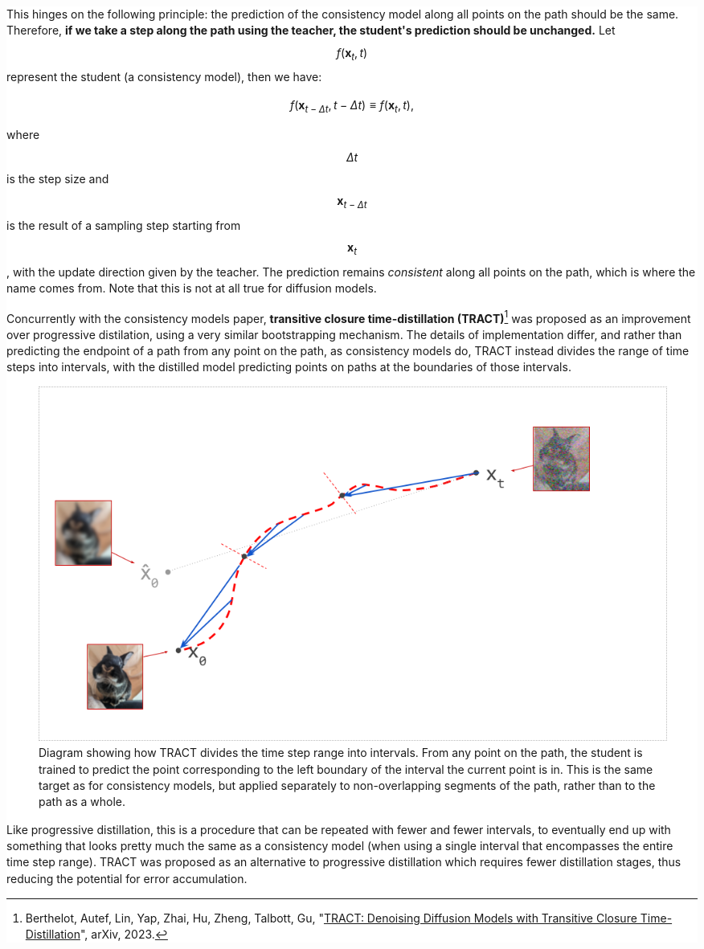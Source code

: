 This hinges on the following principle: the prediction of the consistency model along all points on the path should be the same. Therefore, **if we take a step along the path using the teacher, the student's prediction should be unchanged.** Let $$f(\mathbf{x}_t, t)$$ represent the student (a consistency model), then we have:

$$f(\mathbf{x}_{t - \Delta t}, t - \Delta t) \equiv f(\mathbf{x}_t, t), $$

where $$\Delta t$$ is the step size and $$\mathbf{x}_{t - \Delta t}$$ is the result of a sampling step starting from $$\mathbf{x}_t$$, with the update direction given by the teacher. The prediction remains _consistent_ along all points on the path, which is where the name comes from. Note that this is not at all true for diffusion models.

Concurrently with the consistency models paper, **transitive closure time-distillation (TRACT)**[^tract] was proposed as an improvement over progressive distilation, using a very similar bootstrapping mechanism. The details of implementation differ, and rather than predicting the endpoint of a path from any point on the path, as consistency models do, TRACT instead divides the range of time steps into intervals, with the distilled model predicting points on paths at the boundaries of those intervals.

<figure>
  <a href="/images/paradox_diagram006.png"><img src="/images/paradox_diagram006.png" style="border: 1px dotted #bbb;" alt="Diagram showing how TRACT divides the time step range into intervals. From any point on the path, the student is trained to predict the point corresponding to the left boundary of the interval the current point is in. This is the same target as for consistency models, but applied separately to non-overlapping segments of the path, rather than to the path as a whole."></a>
  <figcaption>Diagram showing how TRACT divides the time step range into intervals. From any point on the path, the student is trained to predict the point corresponding to the left boundary of the interval the current point is in. This is the same target as for consistency models, but applied separately to non-overlapping segments of the path, rather than to the path as a whole.</figcaption>
</figure>

Like progressive distillation, this is a procedure that can be repeated with fewer and fewer intervals, to eventually end up with something that looks pretty much the same as a consistency model (when using a single interval that encompasses the entire time step range). TRACT was proposed as an alternative to progressive distillation which requires fewer distillation stages, thus reducing the potential for error accumulation.


[^distillation]: Hinton, Vinyals, Dean, "[Distilling the Knowledge in a Neural Network](https://arxiv.org/abs/1503.02531)", NeurIPS Deep Learning Workshop, 2014.
[^ddpm]: Ho, Jain, Abbeel, "[Denoising Diffusion Probabilistic Models](https://proceedings.neurips.cc/paper/2020/hash/4c5bcfec8584af0d967f1ab10179ca4b-Abstract.html)", 2020.
[^sde]: Song, Sohl-Dickstein, Kingma, Kumar, Ermon and Poole, "[Score-Based Generative Modeling through Stochastic Differential Equations](https://arxiv.org/abs/2011.13456)", International Conference on Learning Representations, 2021.
[^elucidating]: Karras, Aittala, Aila, Laine, "[Elucidating the Design Space of Diffusion-Based Generative Models](https://arxiv.org/abs/2206.00364)", Neural Information Processing Systems, 2022.
[^ddim]: Song, Meng, Ermon, "[Denoising Diffusion Implicit Models](https://arxiv.org/abs/2010.02502)", International Conference on Learning Representations, 2021.
[^gotta]: Jolicoeur-Martineau, Li, Piché-Taillefer, Kachman, Mitliagkas, "[Gotta Go Fast When Generating Data with Score-Based Models](https://arxiv.org/abs/2105.14080)", arXiv, 2021.
[^genie]: Dockhorn, Vahdat, Kreis, "[GENIE: Higher-Order Denoising Diffusion Solvers](https://arxiv.org/abs/2210.05475)", Neural Information Processing Systems, 2022.
[^pseudo]: Liu, Ren, Lin, Zhao, "[Pseudo Numerical Methods for Diffusion Models on Manifolds](https://arxiv.org/abs/2202.09778)", International Conference on Learning Representations, 2022.
[^expint]: Zhang, Chen, "[Fast Sampling of Diffusion Models with Exponential Integrator](https://arxiv.org/abs/2204.13902)", International Conference on Learning Representations, 2023.
[^dpmsolver]: Lu, Zhou, Bao, Chen, Li, Zhu, "[DPM-Solver: A Fast ODE Solver for Diffusion Probabilistic Model Sampling in Around 10 Steps](https://arxiv.org/abs/2206.00927)", Neural Information Processing Systems, 2022.
[^dpmpp]: Lu, Zhou, Bao, Chen, Li, Zhu, "[DPM-Solver++: Fast Solver for Guided Sampling of Diffusion Probabilistic Models](https://arxiv.org/abs/2211.01095)", arXiv, 2022.
[^survey]: Luo, "[A Comprehensive Survey on Knowledge Distillation of Diffusion Models](https://arxiv.org/abs/2304.04262)", arXiv, 2023.
[^luhman]: Luhman, Luhman, "[Knowledge Distillation in Iterative Generative Models for Improved Sampling Speed](https://arxiv.org/abs/2101.02388)", arXiv, 2021.
[^progressive]: Salimans, Ho, "[Progressive Distillation for Fast Sampling of Diffusion Models](https://arxiv.org/abs/2202.00512)", International Conference on Learning Representations, 2022.
[^guidance]: Ho, Salimans, "[Classifier-Free Diffusion Guidance](https://arxiv.org/abs/2207.12598)", Neural Information Processing Systems, 2021.
[^guidancedist]: Meng, Rombach, Gao, Kingma, Ermon, Ho, Salimans, "[On Distillation of Guided Diffusion Models](https://arxiv.org/abs/2210.03142)", Computer Vision and Pattern Recognition, 2023.
[^improvedscore]: Song, Ermon, "[Improved Techniques for Training Score-Based Generative Models](https://arxiv.org/abs/2006.09011)", Neural Information Processing Systems, 2020.
[^trainingdynamics]: Karras, Aittala, Lehtinen, Hellsten, Aila, Laine, "[Analyzing and Improving the Training Dynamics of Diffusion Models](https://arxiv.org/abs/2312.02696)", arXiv, 2023.
[^rectifiedflow]: Liu, Gong, Liu, "[Flow Straight and Fast: Learning to Generate and Transfer Data with Rectified Flow](https://arxiv.org/abs/2209.03003)", International Conference on Learning Representations, 2023.
[^instaflow]: Liu, Zhang, Ma, Peng, Liu, "[InstaFlow: One Step is Enough for High-Quality Diffusion-Based Text-to-Image Generation](https://arxiv.org/abs/2309.06380)", arXiv, 2023.
[^lpips]: Zhang, Isola, Efros, Shechtman, Wang, "[The Unreasonable Effectiveness of Deep Features as a Perceptual Metric](https://arxiv.org/abs/1801.03924)", Computer Vision and Pattern Recognition, 2018.
[^cm]: Song, Dhariwal, Chen, Sutskever, "[Consistency Models](https://arxiv.org/abs/2303.01469)", International Conference on Machine Learning, 2023.
[^tract]: Berthelot, Autef, Lin, Yap, Zhai, Hu, Zheng, Talbott, Gu, "[TRACT: Denoising Diffusion Models with Transitive Closure Time-Distillation](https://arxiv.org/abs/2303.04248)", arXiv, 2023.
[^improvedcm]: Song, Dhariwal, "[Improved Techniques for Training Consistency Models](https://arxiv.org/abs/2310.14189)", International Conference on Learnign Representations, 2024.
[^trajectory]: Kim, Lai, Liao, Murata, Takida, Uesaka, He, Mitsufuji, Ermon, "[Consistency Trajectory Models: Learning Probability Flow ODE Trajectory of Diffusion](https://arxiv.org/abs/2310.02279)", International Conference on Learning Representations, 2024.
[^boot]: Gu, Zhai, Zhang, Liu, Susskind, "[BOOT: Data-free Distillation of Denoising Diffusion Models with Bootstrapping](https://arxiv.org/abs/2306.05544)", arXiv, 2023.
[^word2vec]: Mikolov, Chen, Corrado, Dean, "[Efficient Estimation of Word Representations in Vector Space](https://arxiv.org/abs/1301.3781)", International Conference on Learning Representation, 2013.
[^dsno]: Zheng, Nie, Vahdat, Azizzadenesheli, Anandkumar, "[Fast Sampling of Diffusion Models via Operator Learning](https://arxiv.org/abs/2211.13449)", International Conference on Machine Learning, 2023.
[^fno]: Li, Kovachki, Azizzadenesheli, Liu, Bhattacharya, Stuart, Anandkumar, "[Fourier neural operator for parametric partial differential equations](https://arxiv.org/abs/2010.08895)", International Conference on Learning Representations, 2021.
[^sds]: Poole, Jain, Barron, Mildenhall, "[DreamFusion: Text-to-3D using 2D Diffusion](https://arxiv.org/abs/2209.14988)", arXiv, 2022.
[^dip]: Mordvintsev, Pezzotti, Schubert, Olah, "[Differentiable Image Parameterizations](https://distill.pub/2018/differentiable-parameterizations/)", Distill, 2018.
[^nerf]: Mildenhall, Srinivasan, Tancik, Barron, Ramamoorthi, Ng, "[NeRF: Representing Scenes as Neural Radiance Fields for View Synthesis](https://arxiv.org/abs/2003.08934)", European Conference on Computer Vision, 2020.
[^parallelwavenet]: Van den Oord, Li, Babuschkin, Simonyan, Vinyals, Kavukcuoglu, van den Driessche, Lockhart, Cobo, Stimberg, Casagrande, Grewe, Noury, Dieleman, Elsen, Kalchbrenner, Zen, Graves, King, Walters, Belov and Hassabis, "[Parallel WaveNet: Fast High-Fidelity Speech Synthesis](https://arxiv.org/abs/1711.10433)", International Conference on Machine Learning, 2018.
[^nfsd]: Katzir, Patashnik, Cohen-Or, Lischinski, "[Noise-free Score Distillation](https://arxiv.org/abs/2310.17590)", International Conference on Learning Representations, 2024.
[^vsd]: Wang, Lu, Wang, Bao, Li, Su, Zhu, "[ProlificDreamer: High-Fidelity and Diverse Text-to-3D Generation with Variational Score Distillation](https://arxiv.org/abs/2305.16213)", Neural Information Processing Systems, 2023.
[^diffinstruct]: Luo, Hu, Zhang, Sun, Li, Zhang, "[Diff-Instruct: A Universal Approach for Transferring Knowledge From Pre-trained Diffusion Models](https://arxiv.org/abs/2305.18455)", Neural Information Processing Systems, 2023.
[^dmd]: Yin, Gharbi, Zhang, Shechtman, Durand, Freeman, Park, "[One-step Diffusion with Distribution Matching Distillation](https://arxiv.org/abs/2311.18828)", arXiv, 2023.
[^gans]: Goodfellow, Pouget-Abadie, Mirza, Xu, Warde-Farley, Ozair, Courville and Bengio, "[Generative Adversarial Nets](http://papers.nips.cc/paper/5423-generative-adversarial-nets)", Neural Information Processing Systems, 2014.
[^trilemma]: Xiao, Kreis, Vahdat, "[Tackling the Generative Learning Trilemma with Denoising Diffusion GANs](https://arxiv.org/abs/2112.07804)", International Conference on Learning Representations, 2022.
[^adversarialsm]: Jolicoeur-Martineau, Piché-Taillefer, Tachet des Combes, Mitliagkas, "[Adversarial score matching and improved sampling for image generation](https://arxiv.org/abs/2009.05475)", International Conference on Learning Representations, 2021.
[^ufogen]: Xu, Zhao, Xiao, Hou, "[UFOGen: You Forward Once Large Scale Text-to-Image Generation via Diffusion GANs](https://arxiv.org/abs/2311.09257)", arXiv, 2023.
[^add]: Sauer, Lorenz, Blattmann, Rombach, "[Adversarial Diffusion Distillation](https://arxiv.org/abs/2311.17042)", arXiv, 2023.
[^dino]: Caron, Touvron, Misra, Jégou, Mairal, Bojanowski, Joulin, "[Emerging Properties in Self-Supervised Vision Transformers](https://arxiv.org/abs/2104.14294)", International Conference on Computer Vision, 2021.
[^stylegant]: Sauer, Karras, Laine, Geiger, Aila, "[StyleGAN-T: Unlocking the Power of GANs for Fast Large-Scale Text-to-Image Synthesis](https://arxiv.org/abs/2301.09515)", International Conference on Machine Learning, 2023.
[^optimal]: Khrulkov, Ryzhakov, Chertkov, Oseledets, "[Understanding DDPM Latent Codes Through Optimal Transport](https://arxiv.org/abs/2202.07477)", International Conference on Learning Representations, 2023.
[^ldm]: Rombach, Blattmann, Lorenz, Esser, Ommer, "[High-Resolution Image Synthesis with Latent Diffusion Models](https://arxiv.org/abs/2112.10752)", Computer Vision and Pattern Recognition, 2022.
[^lcm]: Luo,Tan, Huang, Li, Zhao, "[Latent Consistency Models: Synthesizing High-Resolution Images with Few-Step Inference](https://arxiv.org/abs/2310.04378)", arXiv, 2023.
